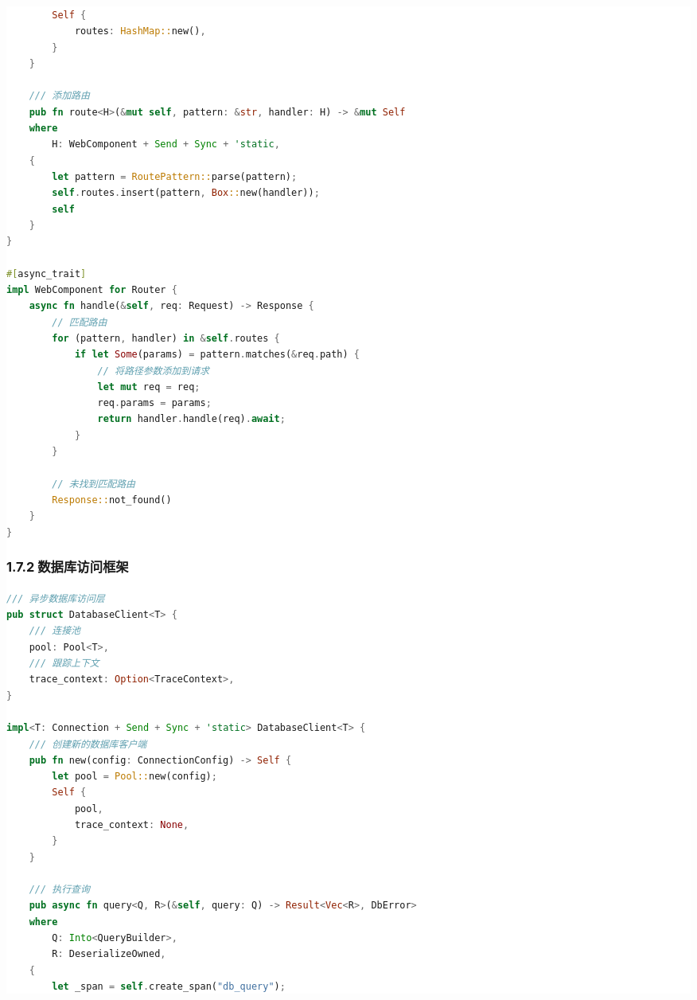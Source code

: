 ```rust
        Self {
            routes: HashMap::new(),
        }
    }
    
    /// 添加路由
    pub fn route<H>(&mut self, pattern: &str, handler: H) -> &mut Self
    where
        H: WebComponent + Send + Sync + 'static,
    {
        let pattern = RoutePattern::parse(pattern);
        self.routes.insert(pattern, Box::new(handler));
        self
    }
}

#[async_trait]
impl WebComponent for Router {
    async fn handle(&self, req: Request) -> Response {
        // 匹配路由
        for (pattern, handler) in &self.routes {
            if let Some(params) = pattern.matches(&req.path) {
                // 将路径参数添加到请求
                let mut req = req;
                req.params = params;
                return handler.handle(req).await;
            }
        }
        
        // 未找到匹配路由
        Response::not_found()
    }
}
```

### 1.7.2 数据库访问框架

```rust
/// 异步数据库访问层
pub struct DatabaseClient<T> {
    /// 连接池
    pool: Pool<T>,
    /// 跟踪上下文
    trace_context: Option<TraceContext>,
}

impl<T: Connection + Send + Sync + 'static> DatabaseClient<T> {
    /// 创建新的数据库客户端
    pub fn new(config: ConnectionConfig) -> Self {
        let pool = Pool::new(config);
        Self {
            pool,
            trace_context: None,
        }
    }
    
    /// 执行查询
    pub async fn query<Q, R>(&self, query: Q) -> Result<Vec<R>, DbError>
    where
        Q: Into<QueryBuilder>,
        R: DeserializeOwned,
    {
        let _span = self.create_span("db_query");
```